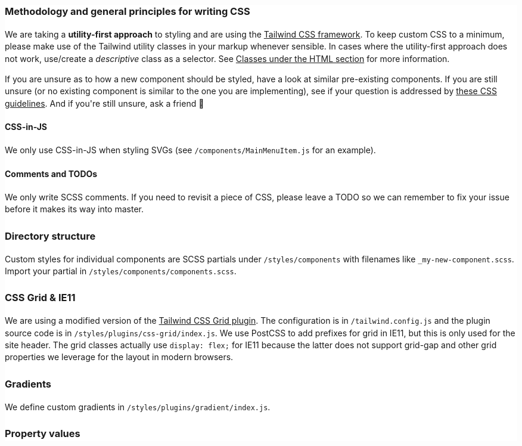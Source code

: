 <a id="methodology-and-general-principles-for-writing-css"></a>

### Methodology and general principles for writing CSS

We are taking a **utility-first approach** to styling and are using the [Tailwind CSS framework](https://tailwindcss.com/). To keep custom CSS to a minimum, please make use of the Tailwind utility classes in your markup whenever sensible. In cases where the utility-first approach does not work, use/create a _descriptive_ class as a selector. See [Classes under the HTML section](#class-attribute) for more information.

If you are unsure as to how a new component should be styled, have a look at similar pre-existing components. If you are still unsure (or no existing component is similar to the one you are implementing), see if your question is addressed by [these CSS guidelines](https://cssguidelin.es/). And if you're still unsure, ask a friend 🥰

<a id="css-in-js"></a>

#### CSS-in-JS

We only use CSS-in-JS when styling SVGs (see `/components/MainMenuItem.js` for an example).

<a id="comments-and-todos"></a>

#### Comments and TODOs

We only write SCSS comments. If you need to revisit a piece of CSS, please leave a TODO so we can remember to fix your issue before it makes its way into master.

<a id="directory-structure"></a>

### Directory structure

Custom styles for individual components are SCSS partials under `/styles/components` with filenames like `_my-new-component.scss`. Import your partial in `/styles/components/components.scss`.

<a id="css-grid--ie11"></a>

### CSS Grid & IE11

We are using a modified version of the [Tailwind CSS Grid plugin](https://github.com/tailwindcss/plugin-examples/tree/master/plugins/css-grid). The configuration is in `/tailwind.config.js` and the plugin source code is in `/styles/plugins/css-grid/index.js`.
We use PostCSS to add prefixes for grid in IE11, but this is only used for the site header. The grid classes actually use `display: flex;` for IE11 because the latter does not support grid-gap and other grid properties we leverage for the layout in modern browsers.

<a id="gradients"></a>

### Gradients

We define custom gradients in `/styles/plugins/gradient/index.js`.

<a id="property-values"></a>

### Property values
